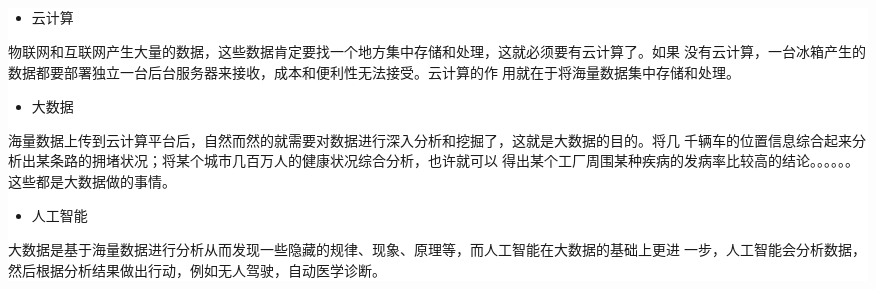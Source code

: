 - 云计算

​	物联网和互联网产生大量的数据，这些数据肯定要找一个地方集中存储和处理，这就必须要有云计算了。如果	没有云计算，一台冰箱产生的数据都要部署独立一台后台服务器来接收，成本和便利性无法接受。云计算的作	用就在于将海量数据集中存储和处理。

- 大数据

​	海量数据上传到云计算平台后，自然而然的就需要对数据进行深入分析和挖掘了，这就是大数据的目的。将几	千辆车的位置信息综合起来分析出某条路的拥堵状况；将某个城市几百万人的健康状况综合分析，也许就可以	得出某个工厂周围某种疾病的发病率比较高的结论。。。。。。这些都是大数据做的事情。

- 人工智能

​	大数据是基于海量数据进行分析从而发现一些隐藏的规律、现象、原理等，而人工智能在大数据的基础上更进	一步，人工智能会分析数据，然后根据分析结果做出行动，例如无人驾驶，自动医学诊断。
